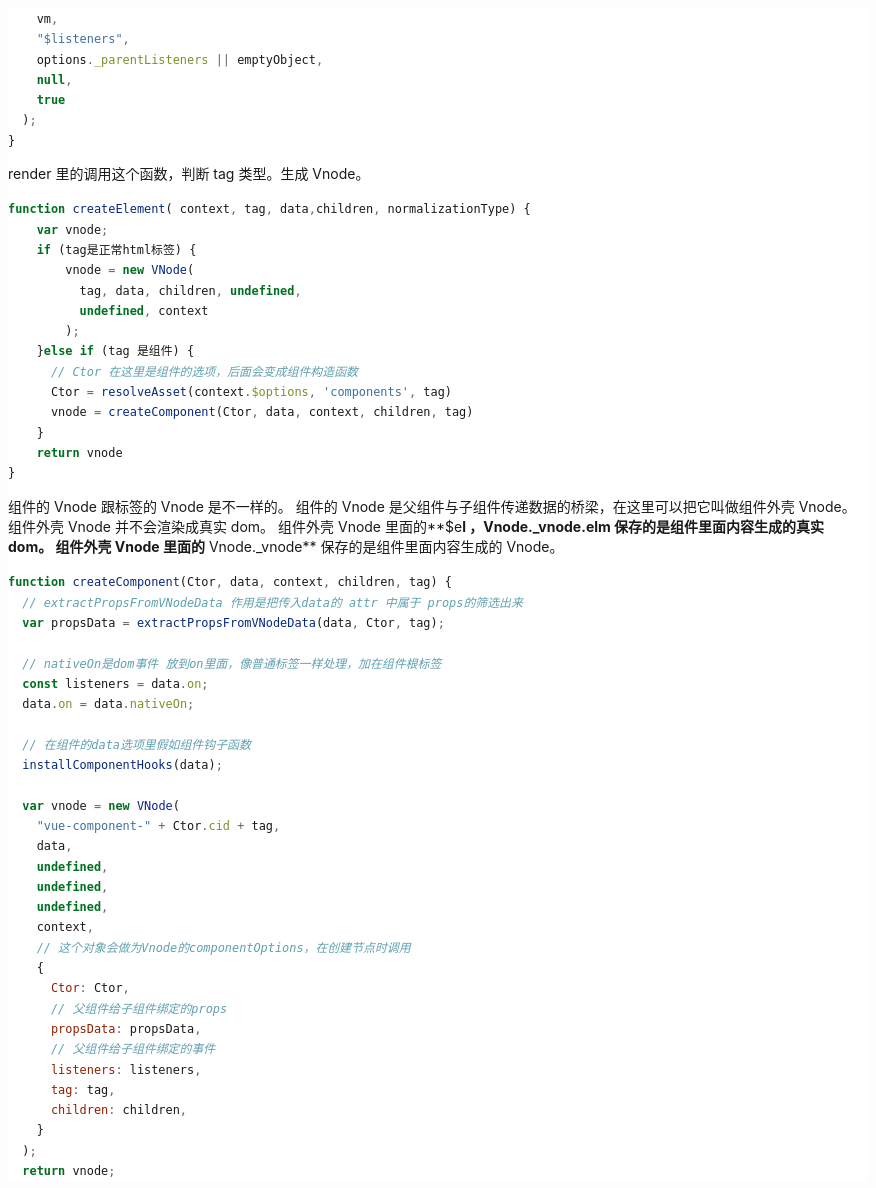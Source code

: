 ```javascript
    vm,
    "$listeners",
    options._parentListeners || emptyObject,
    null,
    true
  );
}
```

render 里的调用这个函数，判断 tag 类型。生成 Vnode。

```javascript
function createElement( context, tag, data,children, normalizationType) {
    var vnode;
    if (tag是正常html标签) {
        vnode = new VNode(
          tag, data, children, undefined,
          undefined, context
        );
    }else if (tag 是组件) {
      // Ctor 在这里是组件的选项，后面会变成组件构造函数
      Ctor = resolveAsset(context.$options, 'components', tag)
      vnode = createComponent(Ctor, data, context, children, tag)
    }
    return vnode
}
```

组件的 Vnode 跟标签的 Vnode 是不一样的。
组件的 Vnode 是父组件与子组件传递数据的桥梁，在这里可以把它叫做组件外壳 Vnode。
组件外壳 Vnode 并不会渲染成真实 dom。
组件外壳 Vnode 里面的**\$e**l ，**Vnode.\_vnode.elm** 保存的是组件里面内容生成的真实 dom。
组件外壳 Vnode 里面的** Vnode.\_vnode** 保存的是组件里面内容生成的 Vnode。

```javascript
function createComponent(Ctor, data, context, children, tag) {
  // extractPropsFromVNodeData 作用是把传入data的 attr 中属于 props的筛选出来
  var propsData = extractPropsFromVNodeData(data, Ctor, tag);

  // nativeOn是dom事件 放到on里面，像普通标签一样处理，加在组件根标签
  const listeners = data.on;
  data.on = data.nativeOn;

  // 在组件的data选项里假如组件钩子函数
  installComponentHooks(data);

  var vnode = new VNode(
    "vue-component-" + Ctor.cid + tag,
    data,
    undefined,
    undefined,
    undefined,
    context,
    // 这个对象会做为Vnode的componentOptions，在创建节点时调用
    {
      Ctor: Ctor,
      // 父组件给子组件绑定的props
      propsData: propsData,
      // 父组件给子组件绑定的事件
      listeners: listeners,
      tag: tag,
      children: children,
    }
  );
  return vnode;
```